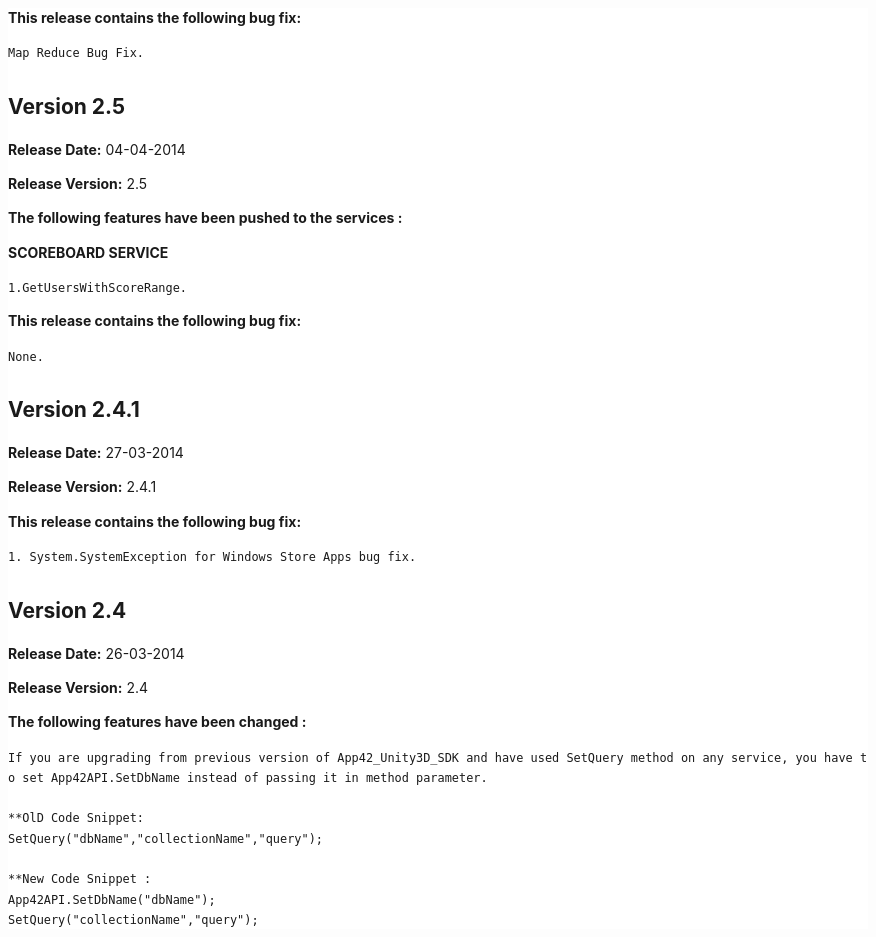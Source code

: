 
**This release contains the following bug fix:**

```
Map Reduce Bug Fix.
```

## Version 2.5

**Release Date:** 04-04-2014

**Release Version:** 2.5


**The following features have been pushed to the services :**

**SCOREBOARD SERVICE**
```
1.GetUsersWithScoreRange.
```

**This release contains the following bug fix:**

```
None.
```

## Version 2.4.1

**Release Date:** 27-03-2014

**Release Version:** 2.4.1

**This release contains the following bug fix:**

```
1. System.SystemException for Windows Store Apps bug fix.
```


## Version 2.4

**Release Date:** 26-03-2014

**Release Version:** 2.4

**The following features have been changed :**

```
If you are upgrading from previous version of App42_Unity3D_SDK and have used SetQuery method on any service, you have to set App42API.SetDbName instead of passing it in method parameter.

**OlD Code Snippet:
SetQuery("dbName","collectionName","query");

**New Code Snippet :
App42API.SetDbName("dbName");
SetQuery("collectionName","query");
```
